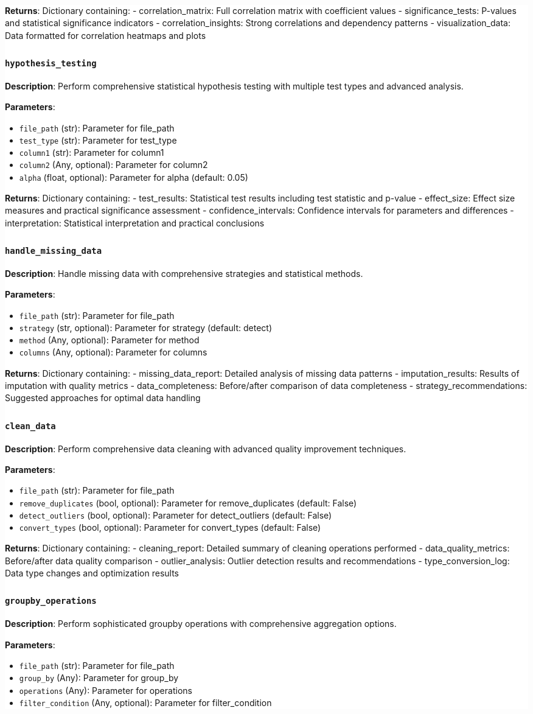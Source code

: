 **Returns**: Dictionary containing: - correlation_matrix: Full correlation matrix with coefficient values - significance_tests: P-values and statistical significance indicators - correlation_insights: Strong correlations and dependency patterns - visualization_data: Data formatted for correlation heatmaps and plots

### `hypothesis_testing`
**Description**: Perform comprehensive statistical hypothesis testing with multiple test types and advanced analysis.

**Parameters**:
- `file_path` (str): Parameter for file_path
- `test_type` (str): Parameter for test_type
- `column1` (str): Parameter for column1
- `column2` (Any, optional): Parameter for column2
- `alpha` (float, optional): Parameter for alpha (default: 0.05)

**Returns**: Dictionary containing: - test_results: Statistical test results including test statistic and p-value - effect_size: Effect size measures and practical significance assessment - confidence_intervals: Confidence intervals for parameters and differences - interpretation: Statistical interpretation and practical conclusions

### `handle_missing_data`
**Description**: Handle missing data with comprehensive strategies and statistical methods.

**Parameters**:
- `file_path` (str): Parameter for file_path
- `strategy` (str, optional): Parameter for strategy (default: detect)
- `method` (Any, optional): Parameter for method
- `columns` (Any, optional): Parameter for columns

**Returns**: Dictionary containing: - missing_data_report: Detailed analysis of missing data patterns - imputation_results: Results of imputation with quality metrics - data_completeness: Before/after comparison of data completeness - strategy_recommendations: Suggested approaches for optimal data handling

### `clean_data`
**Description**: Perform comprehensive data cleaning with advanced quality improvement techniques.

**Parameters**:
- `file_path` (str): Parameter for file_path
- `remove_duplicates` (bool, optional): Parameter for remove_duplicates (default: False)
- `detect_outliers` (bool, optional): Parameter for detect_outliers (default: False)
- `convert_types` (bool, optional): Parameter for convert_types (default: False)

**Returns**: Dictionary containing: - cleaning_report: Detailed summary of cleaning operations performed - data_quality_metrics: Before/after data quality comparison - outlier_analysis: Outlier detection results and recommendations - type_conversion_log: Data type changes and optimization results

### `groupby_operations`
**Description**: Perform sophisticated groupby operations with comprehensive aggregation options.

**Parameters**:
- `file_path` (str): Parameter for file_path
- `group_by` (Any): Parameter for group_by
- `operations` (Any): Parameter for operations
- `filter_condition` (Any, optional): Parameter for filter_condition
